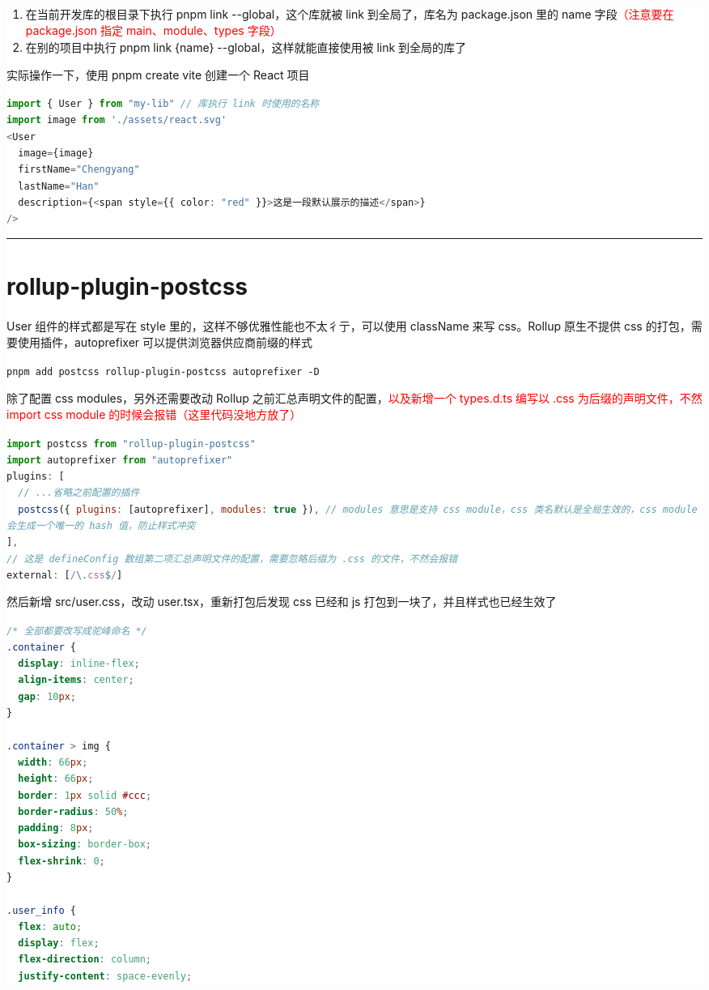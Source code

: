 1. 在当前开发库的根目录下执行 pnpm link --global，这个库就被 link 到全局了，库名为 package.json 里的 name 字段<span style="color: red;">（注意要在 package.json 指定 main、module、types 字段）</span>
2. 在别的项目中执行 pnpm link {name} --global，这样就能直接使用被 link 到全局的库了

实际操作一下，使用 pnpm create vite 创建一个 React 项目

```typescript
import { User } from "my-lib" // 库执行 link 时使用的名称
import image from './assets/react.svg'
<User 
  image={image} 
  firstName="Chengyang" 
  lastName="Han"
  description={<span style={{ color: "red" }}>这是一段默认展示的描述</span>}
/>
```

---

# rollup-plugin-postcss

User 组件的样式都是写在 style 里的，这样不够优雅性能也不太彳亍，可以使用 className 来写 css。Rollup 原生不提供 css 的打包，需要使用插件，autoprefixer 可以提供浏览器供应商前缀的样式

```shell
pnpm add postcss rollup-plugin-postcss autoprefixer -D
```

除了配置 css modules，另外还需要改动 Rollup 之前汇总声明文件的配置，<span style="color: red;">以及新增一个 types.d.ts 编写以 .css 为后缀的声明文件，不然 import css module 的时候会报错（这里代码没地方放了）</span>

```javascript
import postcss from "rollup-plugin-postcss"
import autoprefixer from "autoprefixer"
plugins: [
  // ...省略之前配置的插件
  postcss({ plugins: [autoprefixer], modules: true }), // modules 意思是支持 css module，css 类名默认是全局生效的，css module 会生成一个唯一的 hash 值，防止样式冲突
],
// 这是 defineConfig 数组第二项汇总声明文件的配置，需要忽略后缀为 .css 的文件，不然会报错
external: [/\.css$/]
```

然后新增 src/user.css，改动 user.tsx，重新打包后发现 css 已经和 js 打包到一块了，并且样式也已经生效了

```css
/* 全部都要改写成驼峰命名 */
.container {
  display: inline-flex;
  align-items: center;
  gap: 10px;
}

.container > img {
  width: 66px;
  height: 66px;
  border: 1px solid #ccc;
  border-radius: 50%;
  padding: 8px;
  box-sizing: border-box;
  flex-shrink: 0;
}

.user_info {
  flex: auto;
  display: flex;
  flex-direction: column;
  justify-content: space-evenly;
```